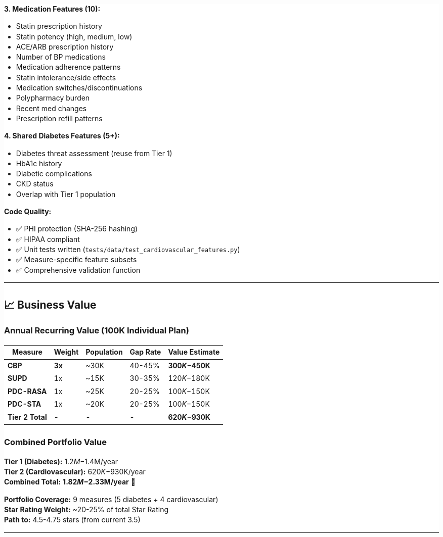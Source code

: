 **3. Medication Features (10):**
- Statin prescription history
- Statin potency (high, medium, low)
- ACE/ARB prescription history
- Number of BP medications
- Medication adherence patterns
- Statin intolerance/side effects
- Medication switches/discontinuations
- Polypharmacy burden
- Recent med changes
- Prescription refill patterns

**4. Shared Diabetes Features (5+):**
- Diabetes threat assessment (reuse from Tier 1)
- HbA1c history
- Diabetic complications
- CKD status
- Overlap with Tier 1 population

**Code Quality:**
- ✅ PHI protection (SHA-256 hashing)
- ✅ HIPAA compliant
- ✅ Unit tests written (`tests/data/test_cardiovascular_features.py`)
- ✅ Measure-specific feature subsets
- ✅ Comprehensive validation function

---

## 📈 Business Value

### Annual Recurring Value (100K Individual Plan)

| Measure | Weight | Population | Gap Rate | Value Estimate |
|---------|--------|------------|----------|----------------|
| **CBP** | **3x** | ~30K | 40-45% | **$300K-$450K** |
| **SUPD** | 1x | ~15K | 30-35% | $120K-$180K |
| **PDC-RASA** | 1x | ~25K | 20-25% | $100K-$150K |
| **PDC-STA** | 1x | ~20K | 20-25% | $100K-$150K |
| **Tier 2 Total** | - | - | - | **$620K-$930K** |

### Combined Portfolio Value

**Tier 1 (Diabetes):** $1.2M-$1.4M/year  
**Tier 2 (Cardiovascular):** $620K-$930K/year  
**Combined Total:** **$1.82M-$2.33M/year** 🚀

**Portfolio Coverage:** 9 measures (5 diabetes + 4 cardiovascular)  
**Star Rating Weight:** ~20-25% of total Star Rating  
**Path to:** 4.5-4.75 stars (from current 3.5)

---